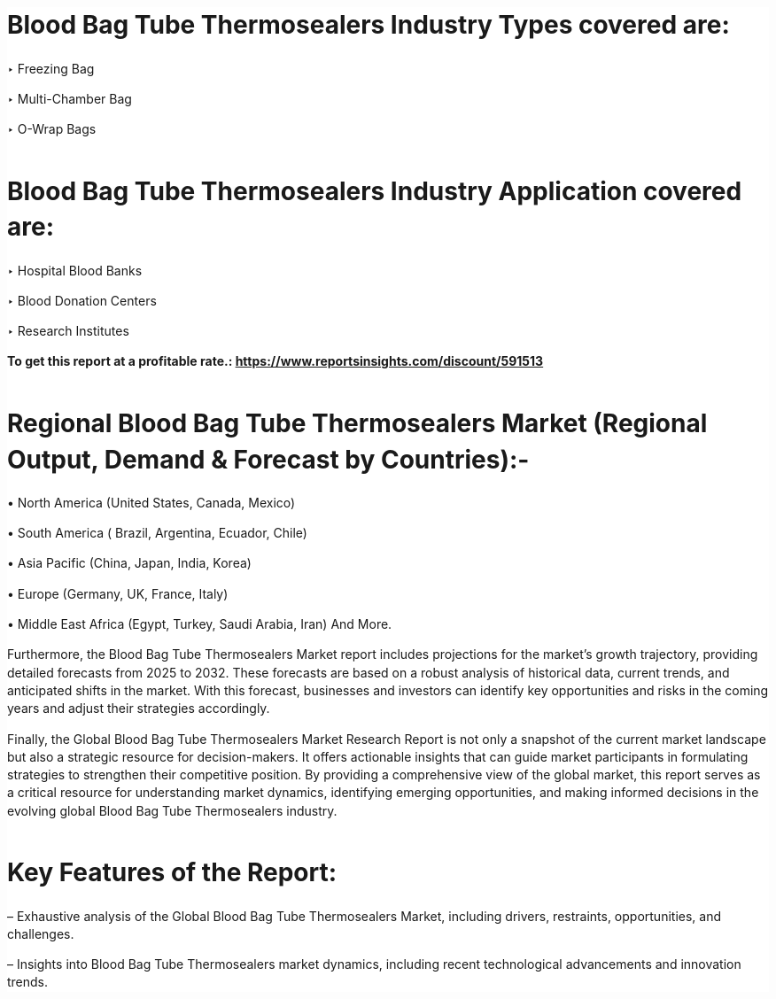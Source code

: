 # <strong>Blood Bag Tube Thermosealers Industry Types covered are:</strong>

‣ Freezing Bag

‣ Multi-Chamber Bag

‣ O-Wrap Bags

# <strong>Blood Bag Tube Thermosealers Industry Application covered are:</strong>

‣ Hospital Blood Banks

‣ Blood Donation Centers

‣ Research Institutes

<strong>To get this report at a profitable rate.: <a href=https://www.reportsinsights.com/discount/591513>https://www.reportsinsights.com/discount/591513</a></strong>

# <strong>Regional Blood Bag Tube Thermosealers Market (Regional Output, Demand &amp; Forecast by Countries):-</strong>

• North America (United States, Canada, Mexico)

• South America ( Brazil, Argentina, Ecuador, Chile)

• Asia Pacific (China, Japan, India, Korea)

• Europe (Germany, UK, France, Italy)

• Middle East Africa (Egypt, Turkey, Saudi Arabia, Iran) And More.

Furthermore, the Blood Bag Tube Thermosealers Market report includes projections for the market’s growth trajectory, providing detailed forecasts from 2025 to 2032. These forecasts are based on a robust analysis of historical data, current trends, and anticipated shifts in the market. With this forecast, businesses and investors can identify key opportunities and risks in the coming years and adjust their strategies accordingly.

Finally, the Global Blood Bag Tube Thermosealers Market Research Report is not only a snapshot of the current market landscape but also a strategic resource for decision-makers. It offers actionable insights that can guide market participants in formulating strategies to strengthen their competitive position. By providing a comprehensive view of the global market, this report serves as a critical resource for understanding market dynamics, identifying emerging opportunities, and making informed decisions in the evolving global Blood Bag Tube Thermosealers industry.

# <strong>Key Features of the Report:</strong>

– Exhaustive analysis of the Global Blood Bag Tube Thermosealers Market, including drivers, restraints, opportunities, and challenges.

– Insights into Blood Bag Tube Thermosealers market dynamics, including recent technological advancements and innovation trends.
